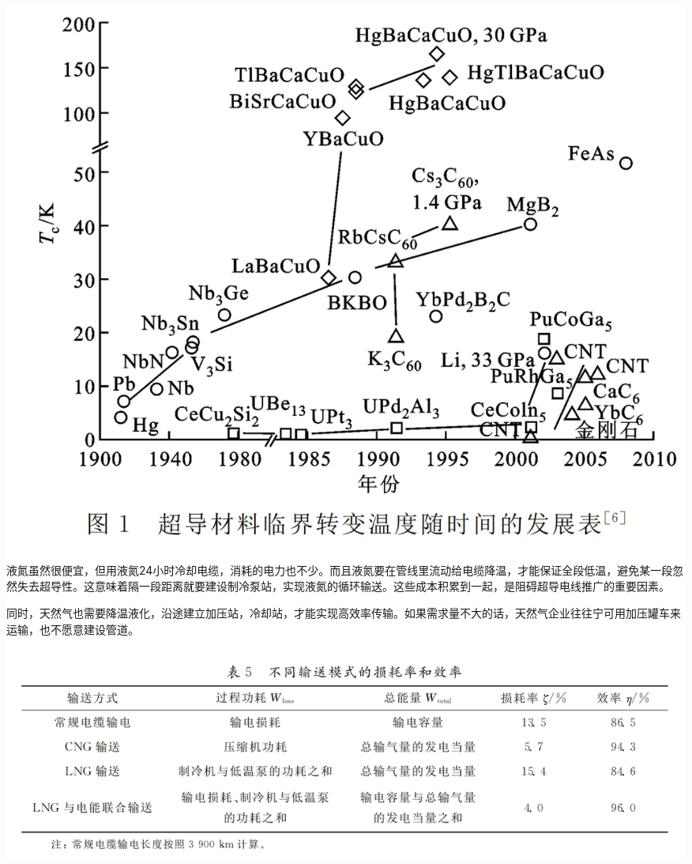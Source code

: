 ![](/images/btnews/btnews/0301_0400/0328/image26.webp)

液氮虽然很便宜，但用液氮24小时冷却电缆，消耗的电力也不少。而且液氮要在管线里流动给电缆降温，才能保证全段低温，避免某一段忽然失去超导性。这意味着隔一段距离就要建设制冷泵站，实现液氮的循环输送。这些成本积累到一起，是阻碍超导电线推广的重要因素。

同时，天然气也需要降温液化，沿途建立加压站，冷却站，才能实现高效率传输。如果需求量不大的话，天然气企业往往宁可用加压罐车来运输，也不愿意建设管道。

![](/images/btnews/btnews/0301_0400/0328/image27.webp)
